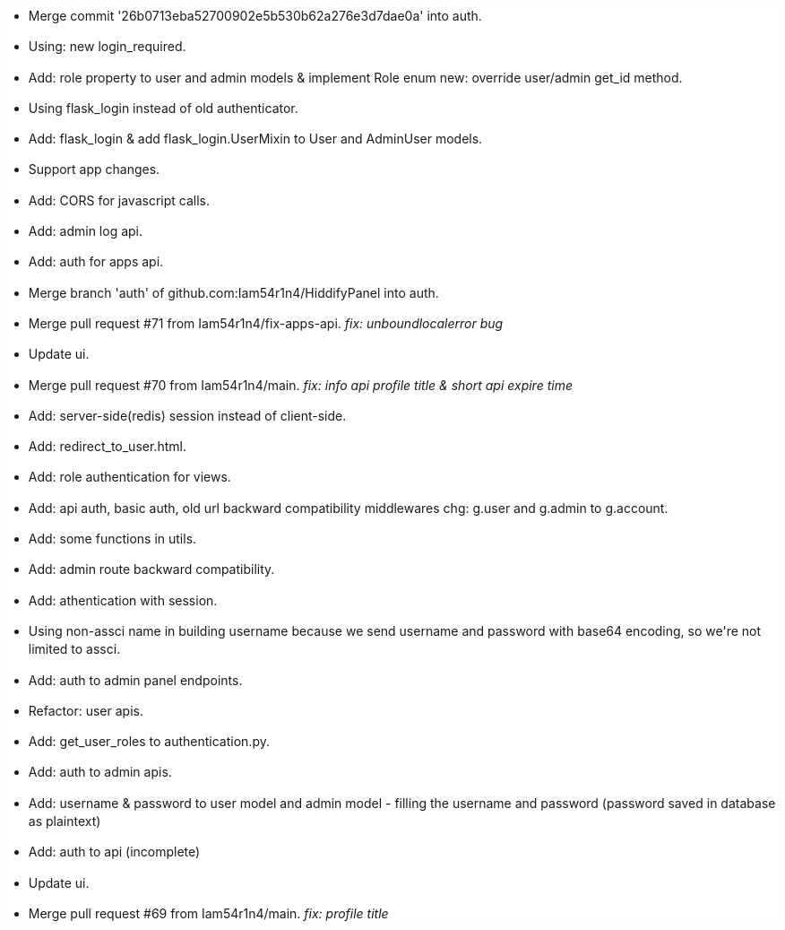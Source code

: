 * Merge commit '26b0713eba52700902e5b530b62a276e3d7dae0a' into auth. 

* Using: new login_required. 

* Add: role property to user and admin models & implement Role enum new: override user/admin get_id method. 

* Using flask_login instead of old authenticator. 

* Add: flask_login & add flask_login.UserMixin to User and AdminUser models. 

* Support app changes. 

* Add: CORS for javascript calls. 

* Add: admin log api. 

* Add: auth for apps api. 

* Merge branch 'auth' of github.com:Iam54r1n4/HiddifyPanel into auth. 

* Merge pull request #71 from Iam54r1n4/fix-apps-api. 
  _fix: unboundlocalerror bug_

* Update ui. 

* Merge pull request #70 from Iam54r1n4/main. 
  _fix: info api profile title & short api expire time_

* Add: server-side(redis) session instead of client-side. 

* Add: redirect_to_user.html. 

* Add: role authentication for views. 

* Add: api auth, basic auth, old url backward compatibility middlewares chg: g.user and g.admin to g.account. 

* Add: some functions in utils. 

* Add: admin route backward compatibility. 

* Add: athentication with session. 

* Using non-assci name in building username because we send username and password with base64 encoding, so we're not limited to assci. 

* Add: auth to admin panel endpoints. 

* Refactor: user apis. 

* Add: get_user_roles to authentication.py. 

* Add: auth to admin apis. 

* Add: username & password to user model and admin model - filling the username and password (password saved in database as   plaintext) 

* Add: auth to api (incomplete) 

* Update ui. 

* Merge pull request #69 from Iam54r1n4/main. 
  _fix: profile title_
